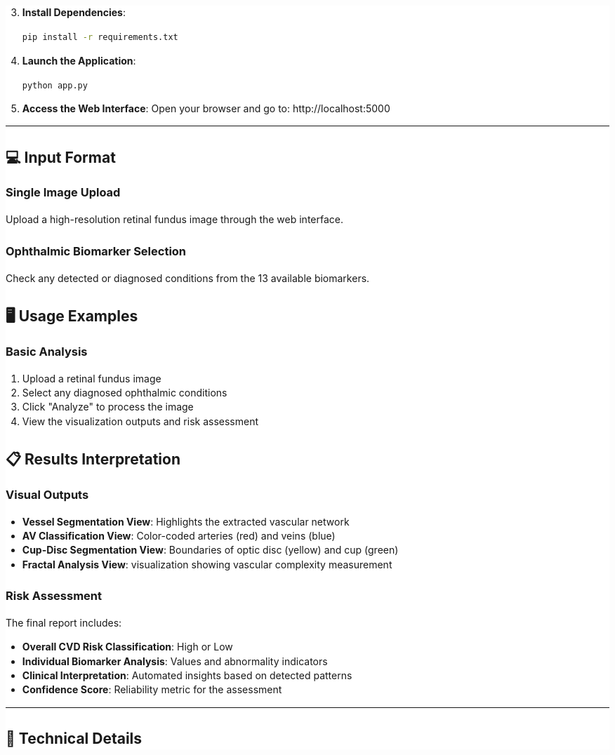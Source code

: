 3. **Install Dependencies**:
   ```bash
   pip install -r requirements.txt
   ```

4. **Launch the Application**:
   ```bash
   python app.py
   ```

5. **Access the Web Interface**:
   Open your browser and go to: http://localhost:5000

---

## 💻 Input Format
### Single Image Upload
Upload a high-resolution retinal fundus image through the web interface.

### Ophthalmic Biomarker Selection
Check any detected or diagnosed conditions from the 13 available biomarkers.


## 🖥️ Usage Examples

### Basic Analysis
1. Upload a retinal fundus image
2. Select any diagnosed ophthalmic conditions
3. Click "Analyze" to process the image
4. View the visualization outputs and risk assessment


## 📋 Results Interpretation

### Visual Outputs
- **Vessel Segmentation View**: Highlights the extracted vascular network
- **AV Classification View**: Color-coded arteries (red) and veins (blue)
- **Cup-Disc Segmentation View**: Boundaries of optic disc (yellow) and cup (green)
- **Fractal Analysis View**: visualization showing vascular complexity measurement

### Risk Assessment
The final report includes:
- **Overall CVD Risk Classification**: High or Low
- **Individual Biomarker Analysis**: Values and abnormality indicators
- **Clinical Interpretation**: Automated insights based on detected patterns
- **Confidence Score**: Reliability metric for the assessment

---

## 🧠 Technical Details

